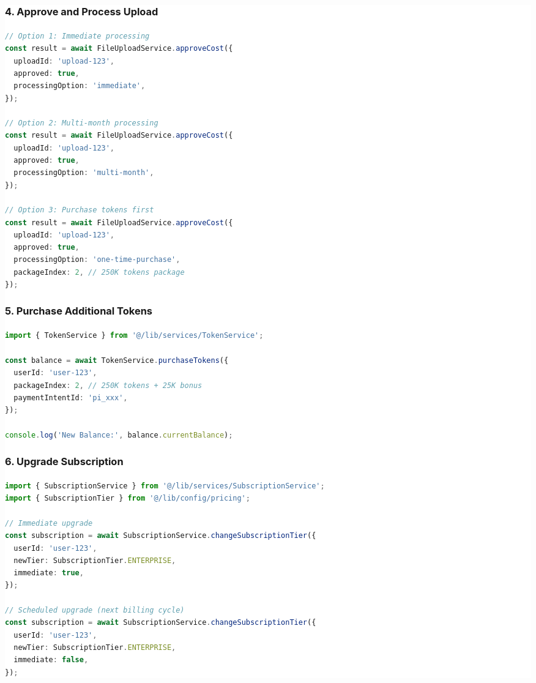### 4. Approve and Process Upload

```typescript
// Option 1: Immediate processing
const result = await FileUploadService.approveCost({
  uploadId: 'upload-123',
  approved: true,
  processingOption: 'immediate',
});

// Option 2: Multi-month processing
const result = await FileUploadService.approveCost({
  uploadId: 'upload-123',
  approved: true,
  processingOption: 'multi-month',
});

// Option 3: Purchase tokens first
const result = await FileUploadService.approveCost({
  uploadId: 'upload-123',
  approved: true,
  processingOption: 'one-time-purchase',
  packageIndex: 2, // 250K tokens package
});
```

### 5. Purchase Additional Tokens

```typescript
import { TokenService } from '@/lib/services/TokenService';

const balance = await TokenService.purchaseTokens({
  userId: 'user-123',
  packageIndex: 2, // 250K tokens + 25K bonus
  paymentIntentId: 'pi_xxx',
});

console.log('New Balance:', balance.currentBalance);
```

### 6. Upgrade Subscription

```typescript
import { SubscriptionService } from '@/lib/services/SubscriptionService';
import { SubscriptionTier } from '@/lib/config/pricing';

// Immediate upgrade
const subscription = await SubscriptionService.changeSubscriptionTier({
  userId: 'user-123',
  newTier: SubscriptionTier.ENTERPRISE,
  immediate: true,
});

// Scheduled upgrade (next billing cycle)
const subscription = await SubscriptionService.changeSubscriptionTier({
  userId: 'user-123',
  newTier: SubscriptionTier.ENTERPRISE,
  immediate: false,
});
```

